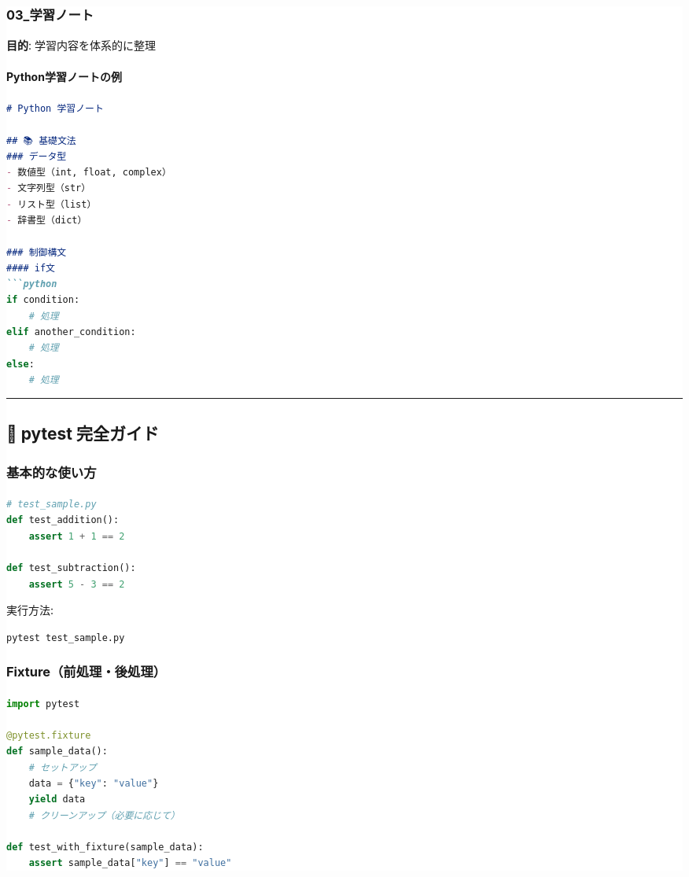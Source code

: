 
### 03_学習ノート

**目的**: 学習内容を体系的に整理

#### Python学習ノートの例

```markdown
# Python 学習ノート

## 📚 基礎文法
### データ型
- 数値型（int, float, complex）
- 文字列型（str）
- リスト型（list）
- 辞書型（dict）

### 制御構文
#### if文
```python
if condition:
    # 処理
elif another_condition:
    # 処理
else:
    # 処理
```

---

## 🧪 pytest 完全ガイド

### 基本的な使い方
```python
# test_sample.py
def test_addition():
    assert 1 + 1 == 2

def test_subtraction():
    assert 5 - 3 == 2
```

実行方法:
```bash
pytest test_sample.py
```

### Fixture（前処理・後処理）
```python
import pytest

@pytest.fixture
def sample_data():
    # セットアップ
    data = {"key": "value"}
    yield data
    # クリーンアップ（必要に応じて）

def test_with_fixture(sample_data):
    assert sample_data["key"] == "value"
```
